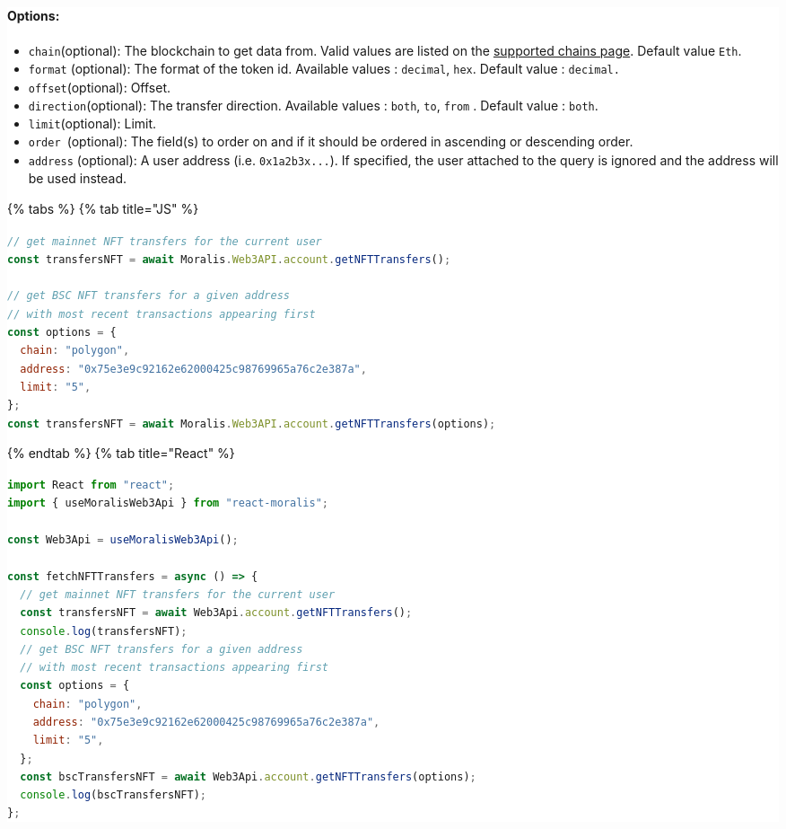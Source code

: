 #### Options:

- `chain`(optional): The blockchain to get data from. Valid values are listed on the [supported chains page](https://docs.moralis.io/moralis-server/web3-sdk/supported-chains). Default value `Eth`.
- `format` (optional): The format of the token id. Available values : `decimal`, `hex`. Default value : `decimal.`
- `offset`(optional): Offset.
- `direction`(optional): The transfer direction. Available values : `both`, `to`, `from` . Default value : `both`.
- `limit`(optional): Limit.
- `order `(optional): The field(s) to order on and if it should be ordered in ascending or descending order.
- `address` (optional): A user address (i.e. `0x1a2b3x...`). If specified, the user attached to the query is ignored and the address will be used instead.

{% tabs %}
{% tab title="JS" %}

```javascript
// get mainnet NFT transfers for the current user
const transfersNFT = await Moralis.Web3API.account.getNFTTransfers();

// get BSC NFT transfers for a given address
// with most recent transactions appearing first
const options = {
  chain: "polygon",
  address: "0x75e3e9c92162e62000425c98769965a76c2e387a",
  limit: "5",
};
const transfersNFT = await Moralis.Web3API.account.getNFTTransfers(options);
```

{% endtab %}
{% tab title="React" %}

```javascript
import React from "react";
import { useMoralisWeb3Api } from "react-moralis";

const Web3Api = useMoralisWeb3Api();

const fetchNFTTransfers = async () => {
  // get mainnet NFT transfers for the current user
  const transfersNFT = await Web3Api.account.getNFTTransfers();
  console.log(transfersNFT);
  // get BSC NFT transfers for a given address
  // with most recent transactions appearing first
  const options = {
    chain: "polygon",
    address: "0x75e3e9c92162e62000425c98769965a76c2e387a",
    limit: "5",
  };
  const bscTransfersNFT = await Web3Api.account.getNFTTransfers(options);
  console.log(bscTransfersNFT);
};
```
